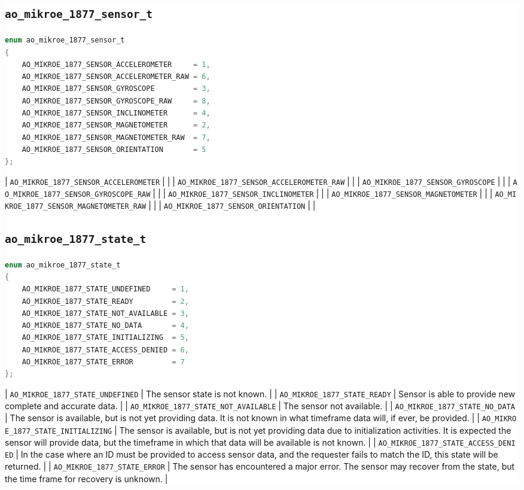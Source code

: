 ## `ao_mikroe_1877_sensor_t`

```c
enum ao_mikroe_1877_sensor_t
{
    AO_MIKROE_1877_SENSOR_ACCELEROMETER     = 1,
    AO_MIKROE_1877_SENSOR_ACCELEROMETER_RAW = 6,
    AO_MIKROE_1877_SENSOR_GYROSCOPE         = 3,
    AO_MIKROE_1877_SENSOR_GYROSCOPE_RAW     = 8,
    AO_MIKROE_1877_SENSOR_INCLINOMETER      = 4,
    AO_MIKROE_1877_SENSOR_MAGNETOMETER      = 2,
    AO_MIKROE_1877_SENSOR_MAGNETOMETER_RAW  = 7,
    AO_MIKROE_1877_SENSOR_ORIENTATION       = 5
};
```

| `AO_MIKROE_1877_SENSOR_ACCELEROMETER` | |
| `AO_MIKROE_1877_SENSOR_ACCELEROMETER_RAW` | |
| `AO_MIKROE_1877_SENSOR_GYROSCOPE` | |
| `AO_MIKROE_1877_SENSOR_GYROSCOPE_RAW` | |
| `AO_MIKROE_1877_SENSOR_INCLINOMETER` | |
| `AO_MIKROE_1877_SENSOR_MAGNETOMETER` | |
| `AO_MIKROE_1877_SENSOR_MAGNETOMETER_RAW` | |
| `AO_MIKROE_1877_SENSOR_ORIENTATION` | |

## `ao_mikroe_1877_state_t`

```c
enum ao_mikroe_1877_state_t
{
    AO_MIKROE_1877_STATE_UNDEFINED     = 1,
    AO_MIKROE_1877_STATE_READY         = 2,
    AO_MIKROE_1877_STATE_NOT_AVAILABLE = 3,
    AO_MIKROE_1877_STATE_NO_DATA       = 4,
    AO_MIKROE_1877_STATE_INITIALIZING  = 5,
    AO_MIKROE_1877_STATE_ACCESS_DENIED = 6,
    AO_MIKROE_1877_STATE_ERROR         = 7
};
```

| `AO_MIKROE_1877_STATE_UNDEFINED` | The sensor state is not known. |
| `AO_MIKROE_1877_STATE_READY` | Sensor is able to provide new complete and accurate data. |
| `AO_MIKROE_1877_STATE_NOT_AVAILABLE` | The sensor not available. |
| `AO_MIKROE_1877_STATE_NO_DATA` | The sensor is available, but is not yet providing data. It is not known in what timeframe data will, if ever, be provided. |
| `AO_MIKROE_1877_STATE_INITIALIZING` | The sensor is available, but is not yet providing data due to initialization activities. It is expected the sensor will provide data, but the timeframe in which that data will be available is not known. |
| `AO_MIKROE_1877_STATE_ACCESS_DENIED` | In the case where an ID must be provided to access sensor data, and the requester fails to match the ID, this state will be returned. |
| `AO_MIKROE_1877_STATE_ERROR` | The sensor has encountered a major error. The sensor may recover from the state, but the time frame for recovery is unknown. |
